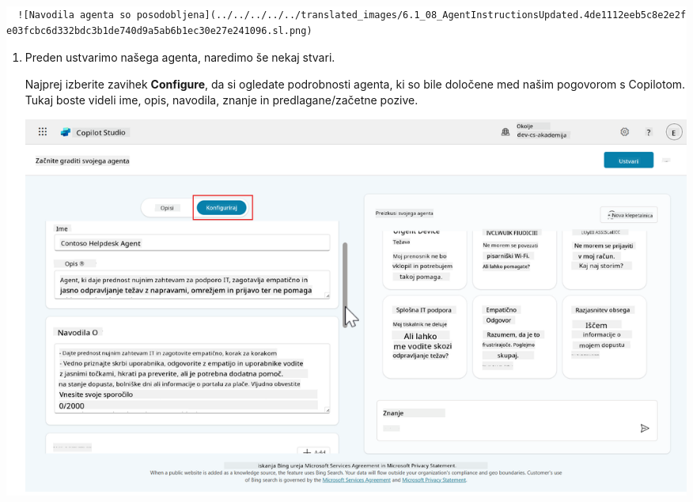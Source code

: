       ![Navodila agenta so posodobljena](../../../../../translated_images/6.1_08_AgentInstructionsUpdated.4de1112eeb5c8e2e2fe03fcbc6d332bdc3b1de740d9a5ab6b1ec30e27e241096.sl.png)

1. Preden ustvarimo našega agenta, naredimo še nekaj stvari.

    Najprej izberite zavihek **Configure**, da si ogledate podrobnosti agenta, ki so bile določene med našim pogovorom s Copilotom. Tukaj boste videli ime, opis, navodila, znanje in predlagane/začetne pozive.

      ![Ogled podrobnosti agenta](../../../../../translated_images/6.1_09_ViewAgentDetails.72c7f66721d6ac354bcc7186204bb0ad169456b0b7756f5e5a5e0f090e802a57.sl.png)
